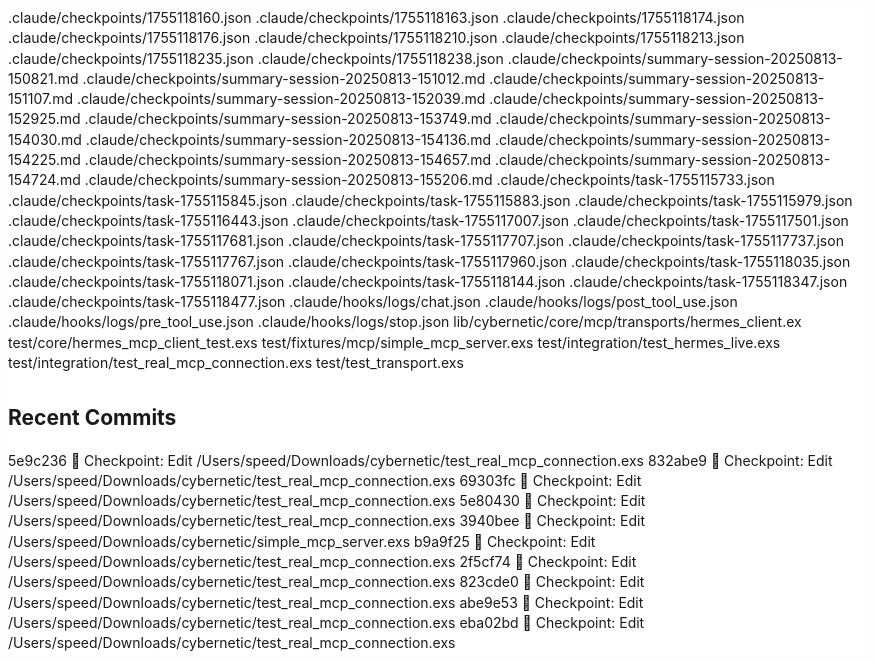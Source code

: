 .claude/checkpoints/1755118160.json
.claude/checkpoints/1755118163.json
.claude/checkpoints/1755118174.json
.claude/checkpoints/1755118176.json
.claude/checkpoints/1755118210.json
.claude/checkpoints/1755118213.json
.claude/checkpoints/1755118235.json
.claude/checkpoints/1755118238.json
.claude/checkpoints/summary-session-20250813-150821.md
.claude/checkpoints/summary-session-20250813-151012.md
.claude/checkpoints/summary-session-20250813-151107.md
.claude/checkpoints/summary-session-20250813-152039.md
.claude/checkpoints/summary-session-20250813-152925.md
.claude/checkpoints/summary-session-20250813-153749.md
.claude/checkpoints/summary-session-20250813-154030.md
.claude/checkpoints/summary-session-20250813-154136.md
.claude/checkpoints/summary-session-20250813-154225.md
.claude/checkpoints/summary-session-20250813-154657.md
.claude/checkpoints/summary-session-20250813-154724.md
.claude/checkpoints/summary-session-20250813-155206.md
.claude/checkpoints/task-1755115733.json
.claude/checkpoints/task-1755115845.json
.claude/checkpoints/task-1755115883.json
.claude/checkpoints/task-1755115979.json
.claude/checkpoints/task-1755116443.json
.claude/checkpoints/task-1755117007.json
.claude/checkpoints/task-1755117501.json
.claude/checkpoints/task-1755117681.json
.claude/checkpoints/task-1755117707.json
.claude/checkpoints/task-1755117737.json
.claude/checkpoints/task-1755117767.json
.claude/checkpoints/task-1755117960.json
.claude/checkpoints/task-1755118035.json
.claude/checkpoints/task-1755118071.json
.claude/checkpoints/task-1755118144.json
.claude/checkpoints/task-1755118347.json
.claude/checkpoints/task-1755118477.json
.claude/hooks/logs/chat.json
.claude/hooks/logs/post_tool_use.json
.claude/hooks/logs/pre_tool_use.json
.claude/hooks/logs/stop.json
lib/cybernetic/core/mcp/transports/hermes_client.ex
test/core/hermes_mcp_client_test.exs
test/fixtures/mcp/simple_mcp_server.exs
test/integration/test_hermes_live.exs
test/integration/test_real_mcp_connection.exs
test/test_transport.exs

## Recent Commits
5e9c236 🔖 Checkpoint: Edit /Users/speed/Downloads/cybernetic/test_real_mcp_connection.exs
832abe9 🔖 Checkpoint: Edit /Users/speed/Downloads/cybernetic/test_real_mcp_connection.exs
69303fc 🔖 Checkpoint: Edit /Users/speed/Downloads/cybernetic/test_real_mcp_connection.exs
5e80430 🔖 Checkpoint: Edit /Users/speed/Downloads/cybernetic/test_real_mcp_connection.exs
3940bee 🔖 Checkpoint: Edit /Users/speed/Downloads/cybernetic/simple_mcp_server.exs
b9a9f25 🔖 Checkpoint: Edit /Users/speed/Downloads/cybernetic/test_real_mcp_connection.exs
2f5cf74 🔖 Checkpoint: Edit /Users/speed/Downloads/cybernetic/test_real_mcp_connection.exs
823cde0 🔖 Checkpoint: Edit /Users/speed/Downloads/cybernetic/test_real_mcp_connection.exs
abe9e53 🔖 Checkpoint: Edit /Users/speed/Downloads/cybernetic/test_real_mcp_connection.exs
eba02bd 🔖 Checkpoint: Edit /Users/speed/Downloads/cybernetic/test_real_mcp_connection.exs

